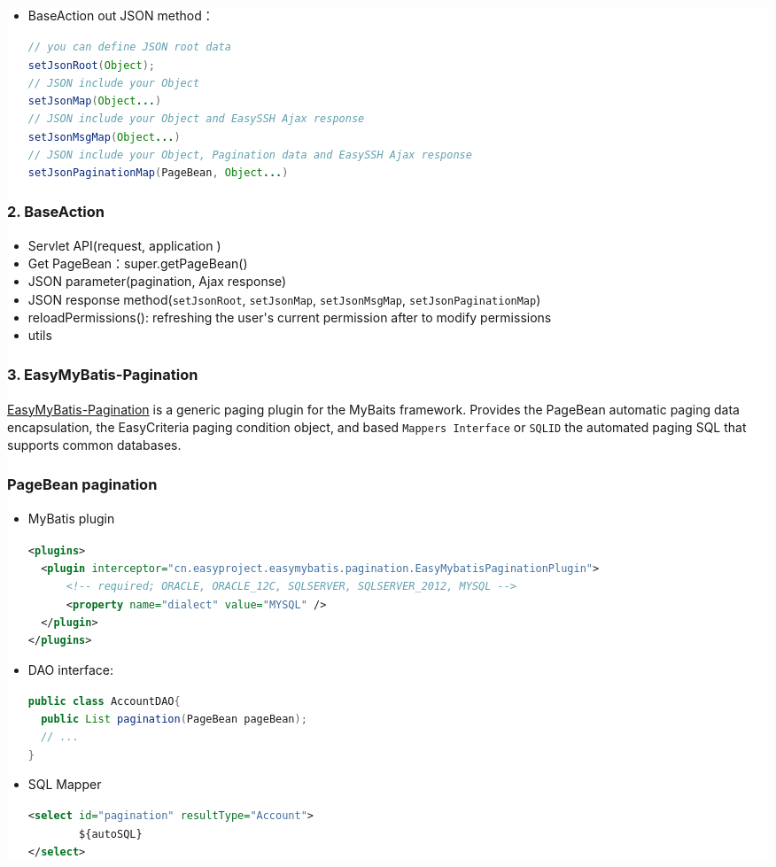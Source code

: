 - BaseAction out JSON method：

   ```JAVA
   // you can define JSON root data 
   setJsonRoot(Object);
   // JSON include your Object
   setJsonMap(Object...)
   // JSON include your Object and EasySSH Ajax response
   setJsonMsgMap(Object...)
   // JSON include your Object, Pagination data and EasySSH Ajax response
   setJsonPaginationMap(PageBean, Object...)
   ```
  

### 2. BaseAction 

  - Servlet API(request, application )
  - Get PageBean：super.getPageBean() 
  - JSON parameter(pagination, Ajax response)
  - JSON response method(`setJsonRoot`, `setJsonMap`, `setJsonMsgMap`, `setJsonPaginationMap`)
  - reloadPermissions(): refreshing the user's current permission after to modify permissions
  - utils
   
  
### 3. EasyMyBatis-Pagination

[EasyMyBatis-Pagination](https://github.com/ushelp/EasyMyBatis-Pagination 'EasyMyBatis-Pagination') is a generic paging plugin for the MyBaits framework. Provides the PageBean automatic paging data encapsulation, the EasyCriteria paging condition object, and based `Mappers Interface` or `SQLID` the automated paging SQL that supports common databases.

### PageBean pagination

- MyBatis plugin

	```XML
	<plugins>
	  <plugin interceptor="cn.easyproject.easymybatis.pagination.EasyMybatisPaginationPlugin">
	      <!-- required; ORACLE, ORACLE_12C, SQLSERVER, SQLSERVER_2012, MYSQL -->
	      <property name="dialect" value="MYSQL" />
	  </plugin>
	</plugins>
	```
	
- DAO interface:
	```JAVA
	public class AccountDAO{
	  public List pagination(PageBean pageBean);
	  // ...
	}
	```

- SQL Mapper
	```XML
	<select id="pagination" resultType="Account">
	        ${autoSQL}
	</select>
	```
